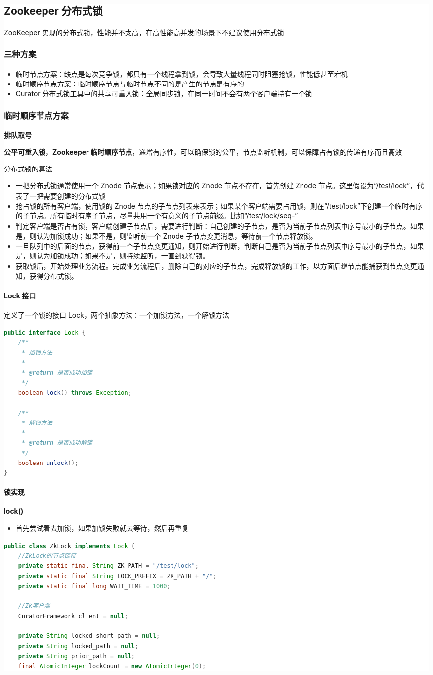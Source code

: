 ## Zookeeper 分布式锁

ZooKeeper 实现的分布式锁，性能并不太高，在高性能高并发的场景下不建议使用分布式锁

### 三种方案

-   临时节点方案：缺点是每次竞争锁，都只有一个线程拿到锁，会导致大量线程同时阻塞抢锁，性能低甚至宕机
-   临时顺序节点方案：临时顺序节点与临时节点不同的是产生的节点是有序的
-   Curator 分布式锁工具中的共享可重入锁：全局同步锁，在同一时间不会有两个客户端持有一个锁

### 临时顺序节点方案

**排队取号**

**公平可重入锁**，**Zookeeper 临时顺序节点**，递增有序性，可以确保锁的公平，节点监听机制，可以保障占有锁的传递有序而且高效

分布式锁的算法

-   一把分布式锁通常使用一个 Znode 节点表示；如果锁对应的 Znode 节点不存在，首先创建 Znode 节点。这里假设为“/test/lock”，代表了一把需要创建的分布式锁
-   抢占锁的所有客户端，使用锁的 Znode 节点的子节点列表来表示；如果某个客户端需要占用锁，则在“/test/lock”下创建一个临时有序的子节点。所有临时有序子节点，尽量共用一个有意义的子节点前缀。比如“/test/lock/seq-”
-   判定客户端是否占有锁，客户端创建子节点后，需要进行判断：自己创建的子节点，是否为当前子节点列表中序号最小的子节点。如果是，则认为加锁成功；如果不是，则监听前一个 Znode 子节点变更消息，等待前一个节点释放锁。
-   一旦队列中的后面的节点，获得前一个子节点变更通知，则开始进行判断，判断自己是否为当前子节点列表中序号最小的子节点，如果是，则认为加锁成功；如果不是，则持续监听，一直到获得锁。
-   获取锁后，开始处理业务流程。完成业务流程后，删除自己的对应的子节点，完成释放锁的工作，以方面后继节点能捕获到节点变更通知，获得分布式锁。

#### Lock 接口

定义了一个锁的接口 Lock，两个抽象方法：一个加锁方法，一个解锁方法

```java
public interface Lock {
    /**
     * 加锁方法
     *
     * @return 是否成功加锁
     */
    boolean lock() throws Exception;

    /**
     * 解锁方法
     *
     * @return 是否成功解锁
     */
    boolean unlock();
}
```

#### 锁实现

**lock()**

-   首先尝试着去加锁，如果加锁失败就去等待，然后再重复

```java
public class ZkLock implements Lock {
    //ZkLock的节点链接
    private static final String ZK_PATH = "/test/lock";
    private static final String LOCK_PREFIX = ZK_PATH + "/";
    private static final long WAIT_TIME = 1000;

    //Zk客户端
    CuratorFramework client = null;

    private String locked_short_path = null;
    private String locked_path = null;
    private String prior_path = null;
    final AtomicInteger lockCount = new AtomicInteger(0);
```